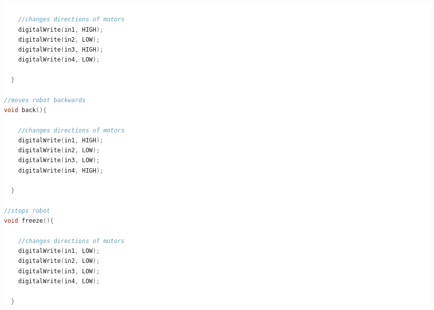 ```c++

    //changes directions of motors
    digitalWrite(in1, HIGH);
    digitalWrite(in2, LOW);
    digitalWrite(in3, HIGH);
    digitalWrite(in4, LOW);

  }

//moves robot backwards
void back(){

    //changes directions of motors
    digitalWrite(in1, HIGH);
    digitalWrite(in2, LOW);
    digitalWrite(in3, LOW);
    digitalWrite(in4, HIGH);

  }

//stops robot
void freeze(){

    //changes directions of motors
    digitalWrite(in1, LOW);
    digitalWrite(in2, LOW);
    digitalWrite(in3, LOW);
    digitalWrite(in4, LOW);

  }

```
